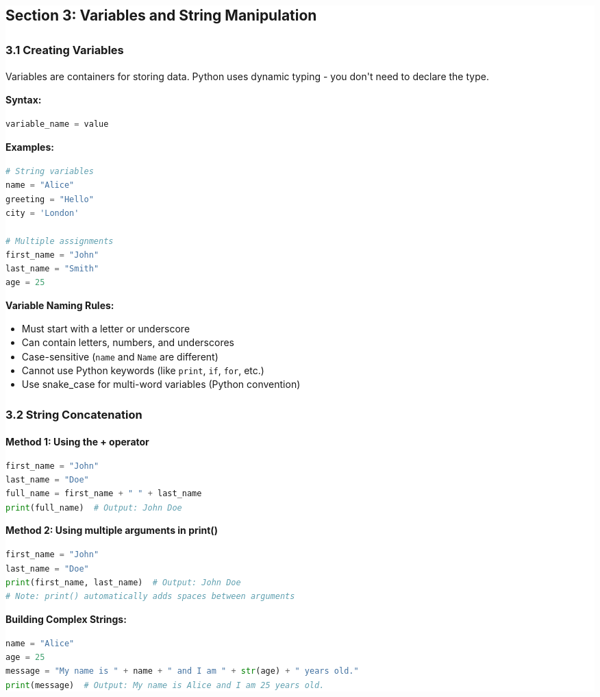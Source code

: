 
## Section 3: Variables and String Manipulation

### 3.1 Creating Variables

Variables are containers for storing data. Python uses dynamic typing - you don't need to declare the type.

**Syntax:**
```python
variable_name = value
```

**Examples:**
```python
# String variables
name = "Alice"
greeting = "Hello"
city = 'London'

# Multiple assignments
first_name = "John"
last_name = "Smith"
age = 25
```

**Variable Naming Rules:**

- Must start with a letter or underscore
- Can contain letters, numbers, and underscores
- Case-sensitive (`name` and `Name` are different)
- Cannot use Python keywords (like `print`, `if`, `for`, etc.)
- Use snake_case for multi-word variables (Python convention)

### 3.2 String Concatenation

**Method 1: Using the + operator**
```python
first_name = "John"
last_name = "Doe"
full_name = first_name + " " + last_name
print(full_name)  # Output: John Doe
```

**Method 2: Using multiple arguments in print()**
```python
first_name = "John"
last_name = "Doe"
print(first_name, last_name)  # Output: John Doe
# Note: print() automatically adds spaces between arguments
```

**Building Complex Strings:**
```python
name = "Alice"
age = 25
message = "My name is " + name + " and I am " + str(age) + " years old."
print(message)  # Output: My name is Alice and I am 25 years old.
```
